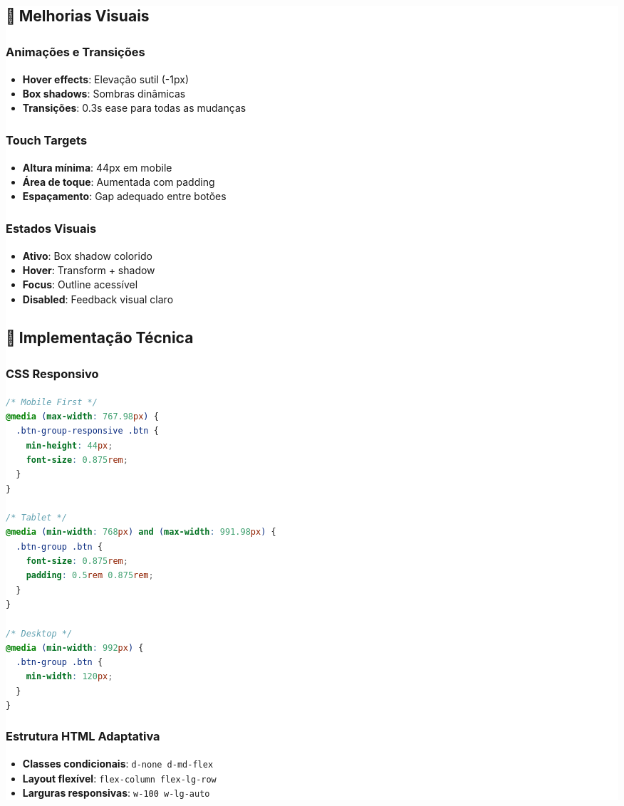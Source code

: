## 🎨 Melhorias Visuais

### Animações e Transições
- **Hover effects**: Elevação sutil (-1px)
- **Box shadows**: Sombras dinâmicas
- **Transições**: 0.3s ease para todas as mudanças

### Touch Targets
- **Altura mínima**: 44px em mobile
- **Área de toque**: Aumentada com padding
- **Espaçamento**: Gap adequado entre botões

### Estados Visuais
- **Ativo**: Box shadow colorido
- **Hover**: Transform + shadow
- **Focus**: Outline acessível
- **Disabled**: Feedback visual claro

## 🔧 Implementação Técnica

### CSS Responsivo
```css
/* Mobile First */
@media (max-width: 767.98px) {
  .btn-group-responsive .btn {
    min-height: 44px;
    font-size: 0.875rem;
  }
}

/* Tablet */
@media (min-width: 768px) and (max-width: 991.98px) {
  .btn-group .btn {
    font-size: 0.875rem;
    padding: 0.5rem 0.875rem;
  }
}

/* Desktop */
@media (min-width: 992px) {
  .btn-group .btn {
    min-width: 120px;
  }
}
```

### Estrutura HTML Adaptativa
- **Classes condicionais**: `d-none d-md-flex`
- **Layout flexível**: `flex-column flex-lg-row`
- **Larguras responsivas**: `w-100 w-lg-auto`

